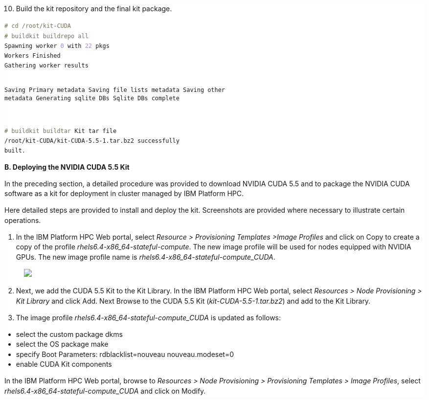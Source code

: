 <ol start="10">
<li>Build the kit repository and the final kit package.</li>
</ol>
<div class="highlight"><pre><code class="language-bash"><span style="color: #75715e;"># cd /root/kit-CUDA</span>
<span style="color: #75715e;"># buildkit buildrepo all</span>
Spawning worker <span style="color: #ae81ff;">0</span> with <span style="color: #ae81ff;">22</span> pkgs
Workers Finished
Gathering worker results

Saving Primary metadata
Saving file lists metadata
Saving other metadata
Generating sqlite DBs
Sqlite DBs complete

<span style="color: #75715e;"># buildkit buildtar</span>
Kit tar file /root/kit-CUDA/kit-CUDA-5.5-1.tar.bz2 successfully built.</code></pre></div>

<p><strong>B. Deploying the NVIDIA CUDA 5.5 Kit</strong></p>

<p>In the preceding section, a detailed procedure was provided to download NVIDIA
CUDA 5.5 and to package the NVIDIA CUDA software as a kit for deployment in
cluster managed by IBM Platform HPC.</p>

<p>Here detailed steps are provided to install and deploy the kit. Screenshots
are provided where necessary to illustrate certain operations.</p>

<ol>
<li>In the IBM Platform HPC Web portal, select <em>Resource &gt; Provisioning Templates &gt;Image Profiles</em> and click on Copy to create a copy of the profile <em>rhels6.4-x86_64-stateful-compute</em>. The new image profile will be used for nodes equipped
with NVIDIA GPUs. The new image profile name is <em>rhels6.4-x86_64-stateful-compute_CUDA</em>.</li>
</ol>
<figure><img src="https://www.gaborsamu.com/images/image_profile.png" />
</figure>

<ol start="2">
<li>
<p>Next, we add the CUDA 5.5 Kit to the Kit Library. In the IBM Platform HPC
Web portal, select <em>Resources &gt; Node Provisioning &gt; Kit Library</em> and click Add. Next Browse to the CUDA 5.5 Kit (<em>kit-CUDA-5.5-1.tar.bz2</em>) and add to the Kit
Library.</p>

</li>
<li>
<p>The image profile <em>rhels6.4-x86_64-stateful-compute_CUDA</em> is updated as
follows:</p>

</li>
</ol>
<ul>
<li>select the custom package dkms</li>
<li>select the OS package make</li>
<li>specify Boot Parameters: rdblacklist=nouveau nouveau.modeset=0</li>
<li>enable CUDA Kit components</li>
</ul>
<p>In the IBM Platform HPC Web portal, browse to <em>Resources &gt; Node Provisioning &gt; Provisioning Templates &gt; Image Profiles</em>, select <em>rhels6.4-x86_64-stateful-compute_CUDA</em> and click on Modify.</p>
